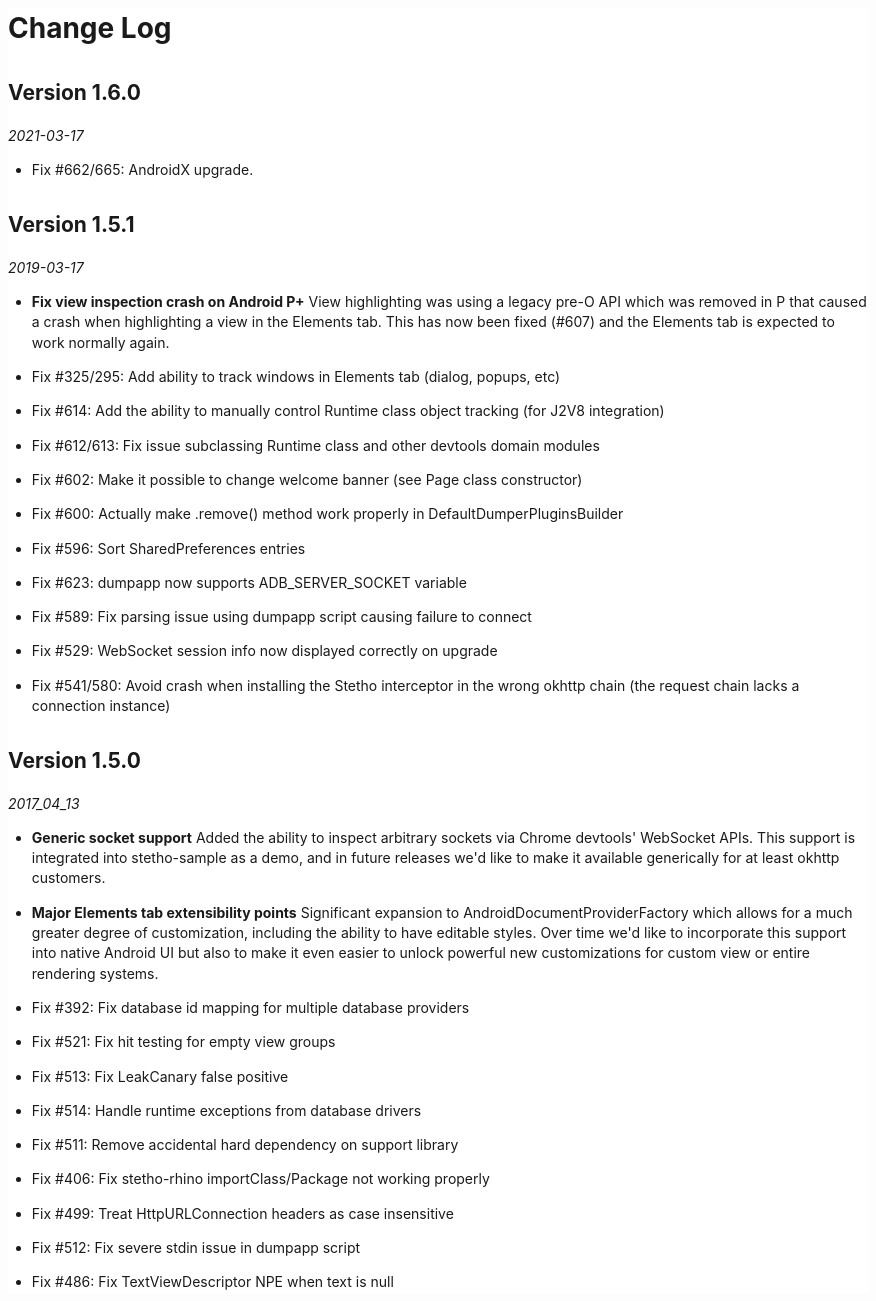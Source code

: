 Change Log
==========

## Version 1.6.0
_2021-03-17_

 * Fix #662/665: AndroidX upgrade.

## Version 1.5.1
_2019-03-17_

 * **Fix view inspection crash on Android P+**
   View highlighting was using a legacy pre-O API which was removed in P that caused
   a crash when highlighting a view in the Elements tab.  This has now been fixed (#607)
   and the Elements tab is expected to work normally again.

 * Fix #325/295: Add ability to track windows in Elements tab (dialog, popups, etc)
 * Fix #614: Add the ability to manually control Runtime class object tracking (for 
   J2V8 integration)
 * Fix #612/613: Fix issue subclassing Runtime class and other devtools domain modules
 * Fix #602: Make it possible to change welcome banner (see Page class constructor)
 * Fix #600: Actually make .remove() method work properly in DefaultDumperPluginsBuilder
 * Fix #596: Sort SharedPreferences entries
 * Fix #623: dumpapp now supports ADB_SERVER_SOCKET variable
 * Fix #589: Fix parsing issue using dumpapp script causing failure to connect
 * Fix #529: WebSocket session info now displayed correctly on upgrade
 * Fix #541/580: Avoid crash when installing the Stetho interceptor in the 
   wrong okhttp chain (the request chain lacks a connection instance)

## Version 1.5.0
_2017_04_13_

 * **Generic socket support**
   Added the ability to inspect arbitrary sockets via Chrome devtools'
   WebSocket APIs.  This support is integrated into stetho-sample
   as a demo, and in future releases we'd like to make it available
   generically for at least okhttp customers.

 * **Major Elements tab extensibility points**
   Significant expansion to AndroidDocumentProviderFactory which allows 
   for a much greater degree of customization, including the
   ability to have editable styles.  Over time we'd like to incorporate
   this support into native Android UI but also to make it even
   easier to unlock powerful new customizations for custom view or
   entire rendering systems.

 * Fix #392: Fix database id mapping for multiple database providers
 * Fix #521: Fix hit testing for empty view groups
 * Fix #513: Fix LeakCanary false positive
 * Fix #514: Handle runtime exceptions from database drivers
 * Fix #511: Remove accidental hard dependency on support library
 * Fix #406: Fix stetho-rhino importClass/Package not working properly
 * Fix #499: Treat HttpURLConnection headers as case insensitive
 * Fix #512: Fix severe stdin issue in dumpapp script
 * Fix #486: Fix TextViewDescriptor NPE when text is null
